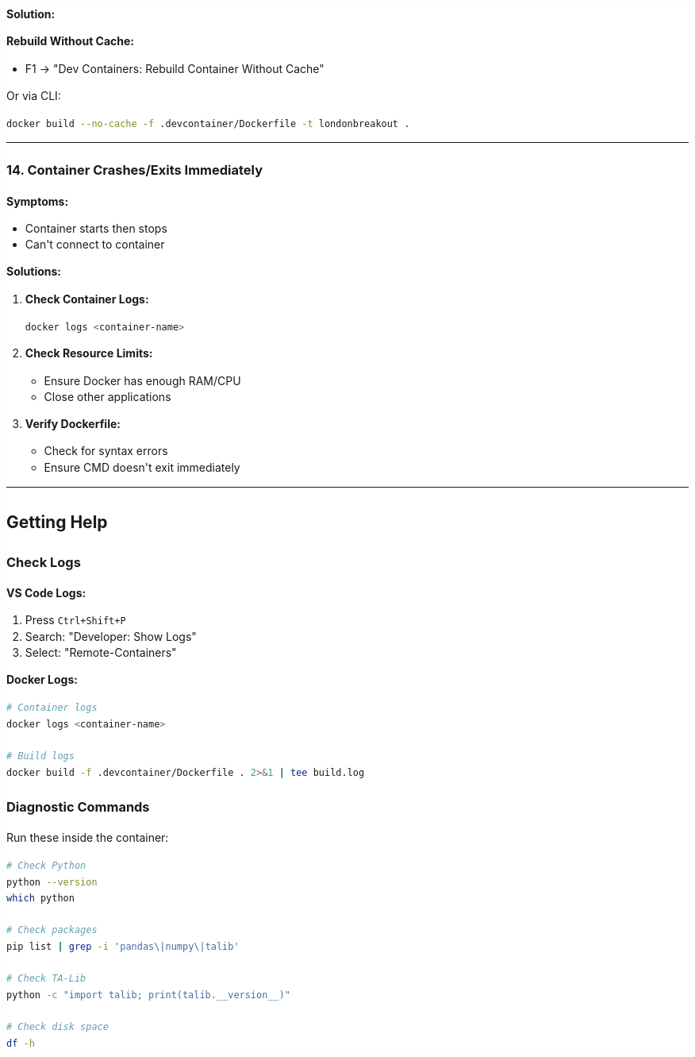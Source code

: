 **Solution:**

**Rebuild Without Cache:**
- F1 → "Dev Containers: Rebuild Container Without Cache"

Or via CLI:
```bash
docker build --no-cache -f .devcontainer/Dockerfile -t londonbreakout .
```

---

### 14. Container Crashes/Exits Immediately

**Symptoms:**
- Container starts then stops
- Can't connect to container

**Solutions:**

1. **Check Container Logs:**
   ```bash
   docker logs <container-name>
   ```

2. **Check Resource Limits:**
   - Ensure Docker has enough RAM/CPU
   - Close other applications

3. **Verify Dockerfile:**
   - Check for syntax errors
   - Ensure CMD doesn't exit immediately

---

## Getting Help

### Check Logs

**VS Code Logs:**
1. Press `Ctrl+Shift+P`
2. Search: "Developer: Show Logs"
3. Select: "Remote-Containers"

**Docker Logs:**
```bash
# Container logs
docker logs <container-name>

# Build logs
docker build -f .devcontainer/Dockerfile . 2>&1 | tee build.log
```

### Diagnostic Commands

Run these inside the container:
```bash
# Check Python
python --version
which python

# Check packages
pip list | grep -i 'pandas\|numpy\|talib'

# Check TA-Lib
python -c "import talib; print(talib.__version__)"

# Check disk space
df -h
```